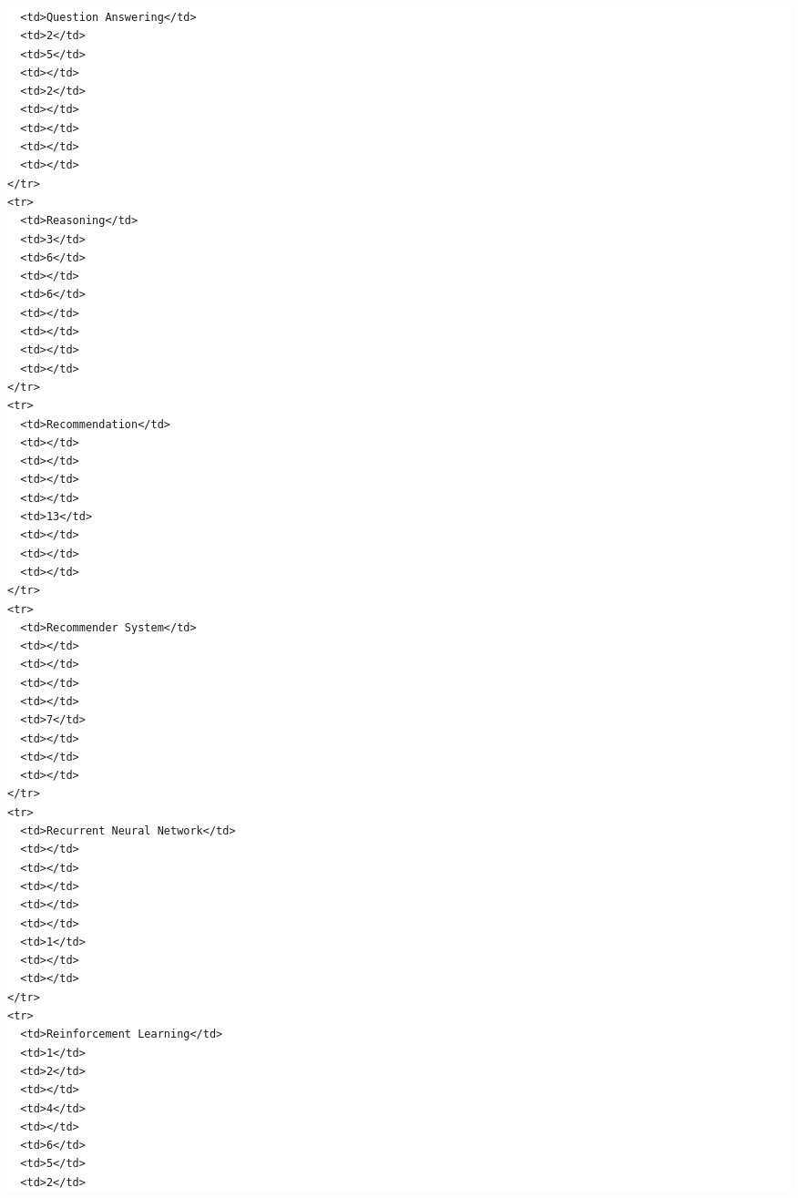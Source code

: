      <td>Question Answering</td>
      <td>2</td>
      <td>5</td>
      <td></td>
      <td>2</td>
      <td></td>
      <td></td>
      <td></td>
      <td></td>
    </tr>
    <tr>
      <td>Reasoning</td>
      <td>3</td>
      <td>6</td>
      <td></td>
      <td>6</td>
      <td></td>
      <td></td>
      <td></td>
      <td></td>
    </tr>
    <tr>
      <td>Recommendation</td>
      <td></td>
      <td></td>
      <td></td>
      <td></td>
      <td>13</td>
      <td></td>
      <td></td>
      <td></td>
    </tr>
    <tr>
      <td>Recommender System</td>
      <td></td>
      <td></td>
      <td></td>
      <td></td>
      <td>7</td>
      <td></td>
      <td></td>
      <td></td>
    </tr>
    <tr>
      <td>Recurrent Neural Network</td>
      <td></td>
      <td></td>
      <td></td>
      <td></td>
      <td></td>
      <td>1</td>
      <td></td>
      <td></td>
    </tr>
    <tr>
      <td>Reinforcement Learning</td>
      <td>1</td>
      <td>2</td>
      <td></td>
      <td>4</td>
      <td></td>
      <td>6</td>
      <td>5</td>
      <td>2</td>